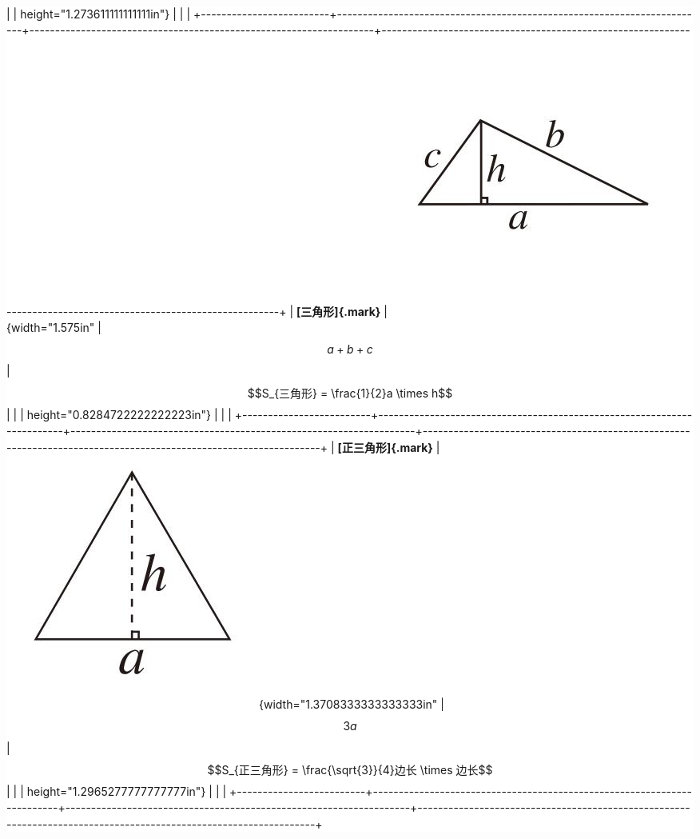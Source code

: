 |                         | height="1.273611111111111in"}                                          |                                                                   |                                                                                                                 |
+-------------------------+------------------------------------------------------------------------+-------------------------------------------------------------------+-----------------------------------------------------------------------------------------------------------------+
| **[三角形]{.mark}**     | ![几何公式3](数量/image9.jpeg){width="1.575in"               | $$a + b + c$$                                                     | $$S_{三角形} = \frac{1}{2}a \times h$$                                                                          |
|                         | height="0.8284722222222223in"}                                         |                                                                   |                                                                                                                 |
+-------------------------+------------------------------------------------------------------------+-------------------------------------------------------------------+-----------------------------------------------------------------------------------------------------------------+
| **[正三角形]{.mark}**   | ![几何公式4](数量/image10.jpeg){width="1.3708333333333333in" | $$3a$$                                                            | $$S_{正三角形} = \frac{\sqrt{3}}{4}边长 \times 边长$$                                                           |
|                         | height="1.2965277777777777in"}                                         |                                                                   |                                                                                                                 |
+-------------------------+------------------------------------------------------------------------+-------------------------------------------------------------------+-----------------------------------------------------------------------------------------------------------------+